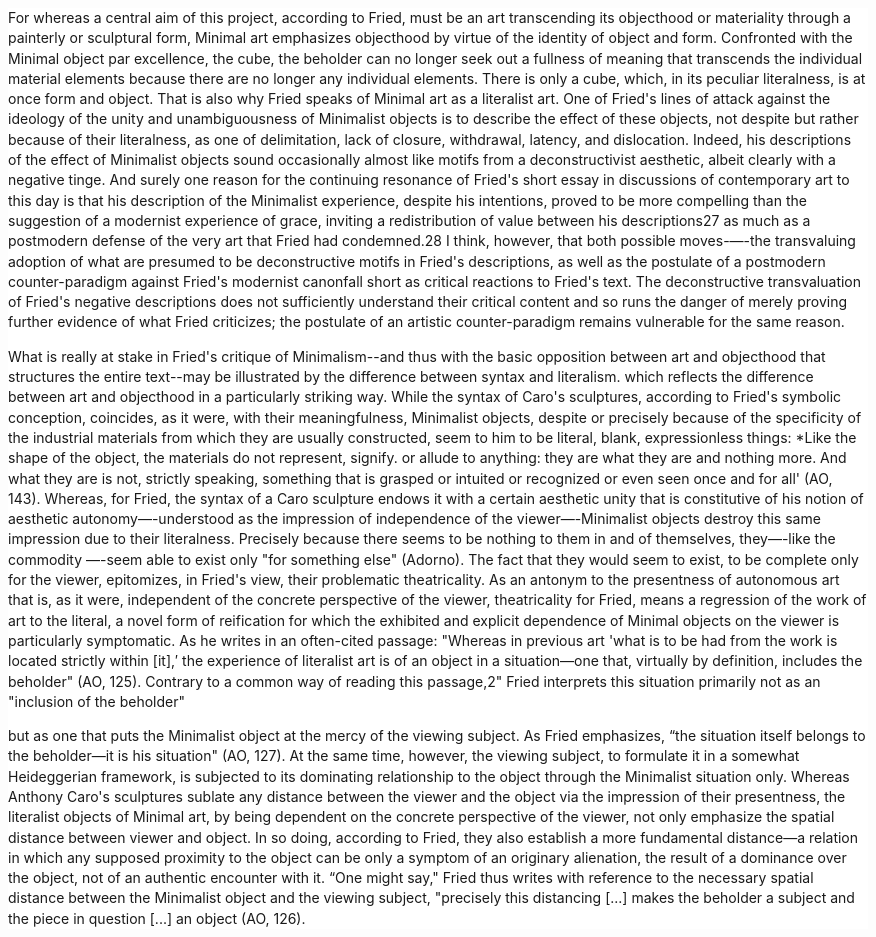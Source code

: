 For whereas a central aim of this project, according to Fried, must be an art transcending its objecthood or materiality through a painterly or sculptural form, Minimal art emphasizes objecthood by virtue of the identity of object and form. Confronted with the Minimal object par excellence, the cube, the beholder can no longer seek out a fullness of meaning that transcends the individual material elements because there are no longer any individual elements. There is only a cube, which, in its peculiar literalness, is at once form and object. That is also why Fried speaks of Minimal art as a literalist art. One of Fried's lines of attack against the ideology of the unity and unambiguousness of Minimalist objects is to describe the effect of these objects, not despite but rather because of their literalness, as one of delimitation, lack of closure, withdrawal, latency, and dislocation. Indeed, his descriptions of the effect of Minimalist objects sound occasionally almost like motifs from a deconstructivist aesthetic, albeit clearly with a negative tinge. And surely one reason for the continuing resonance of Fried's short essay in discussions of contemporary art to this day is that his description of the Minimalist experience, despite his intentions, proved to be more compelling than the suggestion of a modernist experience of grace, inviting a redistribution of value between his descriptions27 as much as a postmodern defense of the very art that Fried had condemned.28 I think, however, that both possible moves-—-the transvaluing adoption of what are presumed to be deconstructive motifs in Fried's descriptions, as well as the postulate of a postmodern counter-paradigm against Fried's modernist canonfall short as critical reactions to Fried's text. The deconstructive transvaluation of Fried's negative descriptions does not sufficiently understand their critical content and so runs the danger of merely proving further evidence of what Fried criticizes; the postulate of an artistic counter-paradigm remains vulnerable for the same reason.  

What is really at stake in Fried's critique of Minimalism--and thus with the basic opposition between art and objecthood that structures the entire text--may be illustrated by the difference between syntax and literalism. which reflects the difference between art and objecthood in a particularly striking way. While the syntax of Caro's sculptures, according to Fried's symbolic conception, coincides, as it were, with their meaningfulness, Minimalist objects, despite or precisely because of the specificity of the industrial materials from which they are usually constructed, seem to him to be literal, blank, expressionless things: \*Like the shape of the object, the materials do not represent, signify. or allude to anything: they are what they are and nothing more. And what they are is not, strictly speaking, something that is grasped or intuited or recognized or even seen once and for all' (AO, 143). Whereas, for Fried, the syntax of a Caro sculpture endows it with a certain aesthetic unity that is constitutive of his notion of aesthetic autonomy—-understood as the impression of independence of the viewer—-Minimalist objects destroy this same impression due to their literalness. Precisely because there seems to be nothing to them in and of themselves, they—-like the commodity —-seem able to exist only "for something else" (Adorno). The fact that they would seem to exist, to be complete only for the viewer, epitomizes, in Fried's view, their problematic theatricality. As an antonym to the presentness of autonomous art that is, as it were, independent of the concrete perspective of the viewer, theatricality for Fried, means a regression of the work of art to the literal, a novel form of reification for which the exhibited and explicit dependence of Minimal objects on the viewer is particularly symptomatic. As he writes in an often-cited passage: "Whereas in previous art 'what is to be had from the work is located strictly within [it],′ the experience of literalist art is of an object in a situation—one that, virtually by definition, includes the beholder" (AO, 125). Contrary to a common way of reading this passage,2" Fried interprets this situation primarily not as an "inclusion of the beholder"  

but as one that puts the Minimalist object at the mercy of the viewing subject. As Fried emphasizes, “the situation itself belongs to the beholder—it is his situation" (AO, 127). At the same time, however, the viewing subject, to formulate it in a somewhat Heideggerian framework, is subjected to its dominating relationship to the object through the Minimalist situation only. Whereas Anthony Caro's sculptures sublate any distance between the viewer and the object via the impression of their presentness, the literalist objects of Minimal art, by being dependent on the concrete perspective of the viewer, not only emphasize the spatial distance between viewer and object. In so doing, according to Fried, they also establish a more fundamental distance—a relation in which any supposed proximity to the object can be only a symptom of an originary alienation, the result of a dominance over the object, not of an authentic encounter with it. “One might say," Fried thus writes with reference to the necessary spatial distance between the Minimalist object and the viewing subject, "precisely this distancing [...] makes the beholder a subject and the piece in question [...] an object (AO, 126).  
